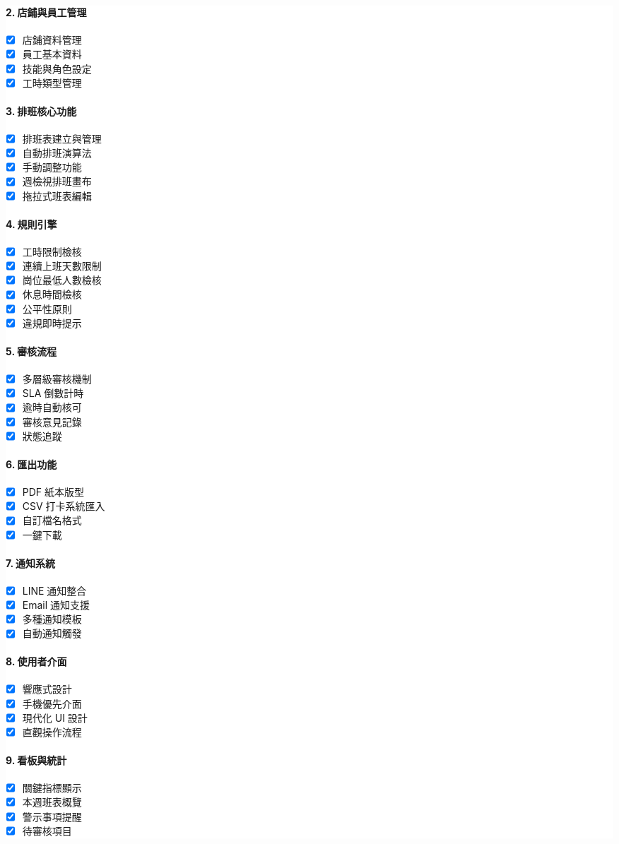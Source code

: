 #### 2. 店鋪與員工管理
- [x] 店鋪資料管理
- [x] 員工基本資料
- [x] 技能與角色設定
- [x] 工時類型管理

#### 3. 排班核心功能
- [x] 排班表建立與管理
- [x] 自動排班演算法
- [x] 手動調整功能
- [x] 週檢視排班畫布
- [x] 拖拉式班表編輯

#### 4. 規則引擎
- [x] 工時限制檢核
- [x] 連續上班天數限制
- [x] 崗位最低人數檢核
- [x] 休息時間檢核
- [x] 公平性原則
- [x] 違規即時提示

#### 5. 審核流程
- [x] 多層級審核機制
- [x] SLA 倒數計時
- [x] 逾時自動核可
- [x] 審核意見記錄
- [x] 狀態追蹤

#### 6. 匯出功能
- [x] PDF 紙本版型
- [x] CSV 打卡系統匯入
- [x] 自訂檔名格式
- [x] 一鍵下載

#### 7. 通知系統
- [x] LINE 通知整合
- [x] Email 通知支援
- [x] 多種通知模板
- [x] 自動通知觸發

#### 8. 使用者介面
- [x] 響應式設計
- [x] 手機優先介面
- [x] 現代化 UI 設計
- [x] 直觀操作流程

#### 9. 看板與統計
- [x] 關鍵指標顯示
- [x] 本週班表概覽
- [x] 警示事項提醒
- [x] 待審核項目
